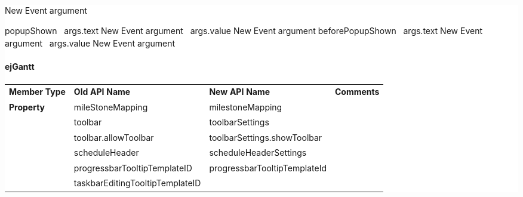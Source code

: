 New Event argument</td></tr>
<tr>
<td rowspan = "2">
popupShown</td><td>
 </td><td>
args.text</td><td>
New Event argument</td></tr>
<tr>
<td>
 </td><td>
args.value</td><td>
New Event argument</td></tr>
<tr>
<td rowspan = "2">
beforePopupShown</td><td>
 </td><td>
args.text</td><td>
New Event argument</td></tr>
<tr>
<td>
 </td><td>
args.value</td><td>
New Event argument</td></tr>
</table>

<a name="ejGantt"></a>
#### ejGantt

<table>
<tr>
<td>
<b>Member Type</b></td><td>
<b>Old API Name</b></td><td>
<b>New API Name</b></td><td>
<b>Comments</b></td></tr>
<tr>
<td rowspan = "15">
<b>Property</b></td><td>
mileStoneMapping</td><td>
milestoneMapping</td><td>
 </td></tr>
<tr>
<td>
toolbar</td><td>
toolbarSettings</td><td>
 </td></tr>
<tr>
<td>
toolbar.allowToolbar</td><td>
toolbarSettings.showToolbar</td><td>
 </td></tr>
<tr>
<td>
scheduleHeader</td><td>
scheduleHeaderSettings</td><td>
 </td></tr>
<tr>
<td>
progressbarTooltipTemplateID</td><td>
progressbarTooltipTemplateId</td><td>
 </td></tr>
<tr>
<td>
taskbarEditingTooltipTemplateID</td><td>